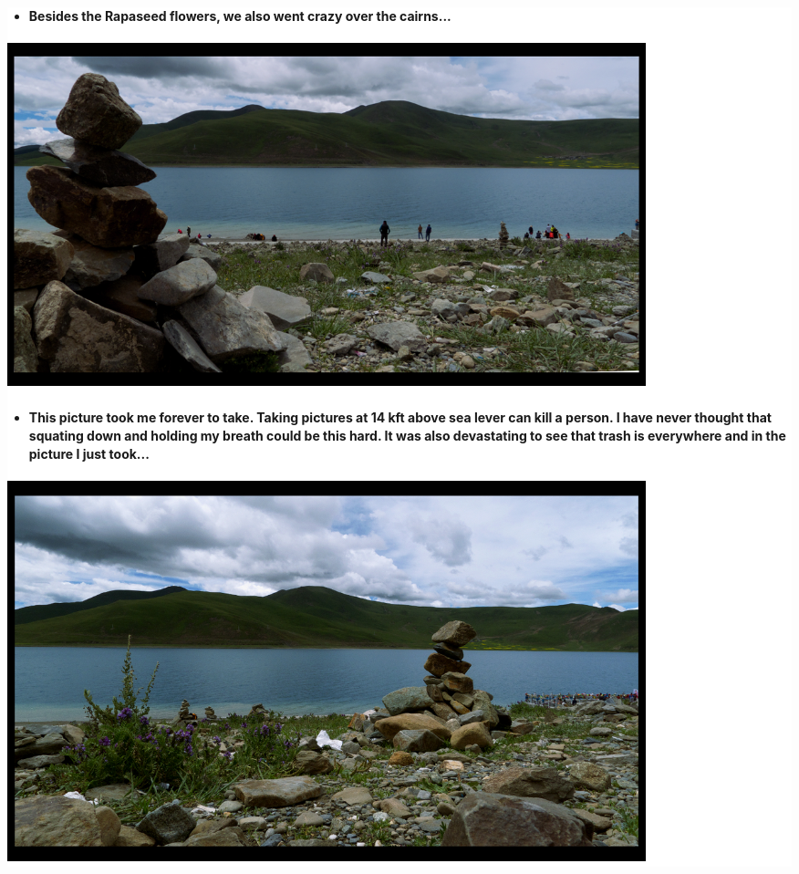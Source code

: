 + #### Besides the Rapaseed flowers, we also went crazy over the cairns...   
<img src="/img/2014-07-29 01.07.24.jpg" alt="yamdroktso3" style="width: 700px;"/>

+ #### This picture took me forever to take. Taking pictures at 14 kft above sea lever can kill a person. I have never thought that squating down and holding my breath could be this hard. It was also devastating to see that trash is everywhere and in the picture I just took... 
<img src="/img/2014-07-29 01.03.12.jpg" alt="yamdroktso4" style="width: 700px;"/>
